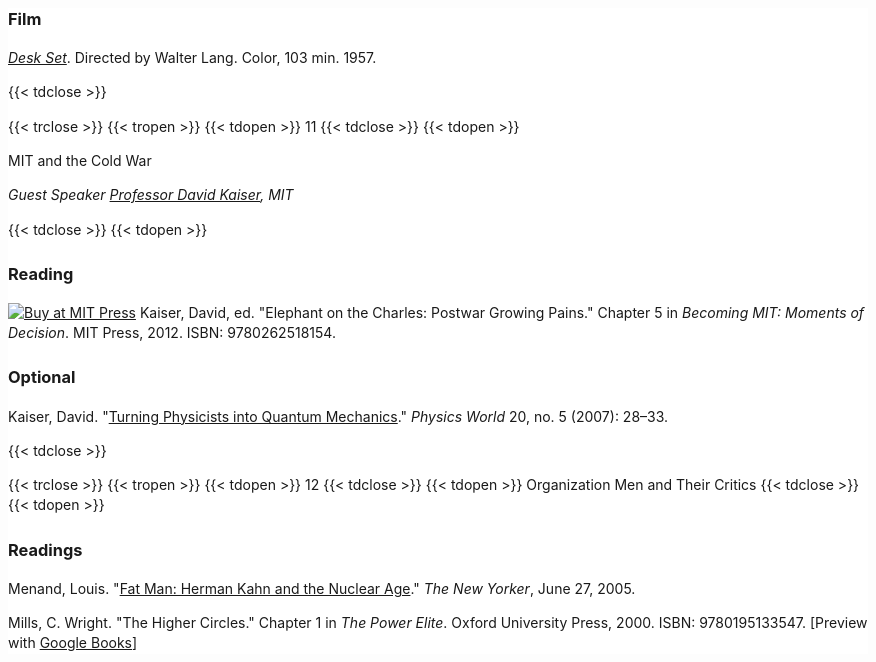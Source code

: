 ### Film

[_Desk Set_](http://www.imdb.com/title/tt0050307/?ref_=fn_al_tt_1). Directed by Walter Lang. Color, 103 min. 1957.


{{< tdclose >}}

{{< trclose >}}
{{< tropen >}}
{{< tdopen >}}
11
{{< tdclose >}}
{{< tdopen >}}


MIT and the Cold War

_Guest Speaker [Professor David Kaiser](http://web.mit.edu/sts/people/kaiser.html), MIT_


{{< tdclose >}}
{{< tdopen >}}


### Reading

[![Buy at MIT Press](/images/mp_logo.gif)](https://mitpress.mit.edu/9780262518154) Kaiser, David, ed. "Elephant on the Charles: Postwar Growing Pains." Chapter 5 in _Becoming MIT: Moments of Decision_. MIT Press, 2012. ISBN: 9780262518154.

### Optional

Kaiser, David. "[Turning Physicists into Quantum Mechanics](http://iopscience.iop.org/article/10.1088/2058-7058/20/5/33/meta)." _Physics World_ 20, no. 5 (2007): 28–33.


{{< tdclose >}}

{{< trclose >}}
{{< tropen >}}
{{< tdopen >}}
12
{{< tdclose >}}
{{< tdopen >}}
Organization Men and Their Critics
{{< tdclose >}}
{{< tdopen >}}


### Readings

Menand, Louis. "[Fat Man: Herman Kahn and the Nuclear Age](http://www.newyorker.com/magazine/2005/06/27/fat-man)." _The New Yorker_, June 27, 2005.

Mills, C. Wright. "The Higher Circles." Chapter 1 in _The Power Elite_. Oxford University Press, 2000. ISBN: 9780195133547. \[Preview with [Google Books](http://books.google.com/books?id=Kn_OAuktbq4C&pg=PA3=onepage)\]
